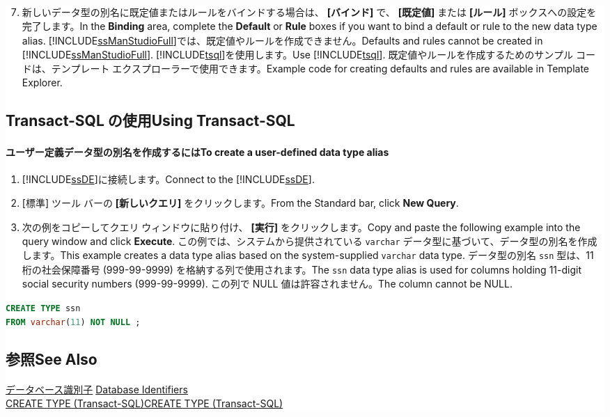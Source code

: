 7.  <span data-ttu-id="185a9-165">新しいデータ型の別名に既定値またはルールをバインドする場合は、 **[バインド]** で、 **[既定値]** または **[ルール]** ボックスへの設定を完了します。</span><span class="sxs-lookup"><span data-stu-id="185a9-165">In the **Binding** area, complete the **Default** or **Rule** boxes if you want to bind a default or rule to the new data type alias.</span></span> <span data-ttu-id="185a9-166">[!INCLUDE[ssManStudioFull](../../includes/ssmanstudiofull-md.md)]では、既定値やルールを作成できません。</span><span class="sxs-lookup"><span data-stu-id="185a9-166">Defaults and rules cannot be created in [!INCLUDE[ssManStudioFull](../../includes/ssmanstudiofull-md.md)].</span></span> <span data-ttu-id="185a9-167">[!INCLUDE[tsql](../../includes/tsql-md.md)]を使用します。</span><span class="sxs-lookup"><span data-stu-id="185a9-167">Use [!INCLUDE[tsql](../../includes/tsql-md.md)].</span></span> <span data-ttu-id="185a9-168">既定値やルールを作成するためのサンプル コードは、テンプレート エクスプローラーで使用できます。</span><span class="sxs-lookup"><span data-stu-id="185a9-168">Example code for creating defaults and rules are available in Template Explorer.</span></span>  
  
##  <a name="using-transact-sql"></a><a name="TsqlProcedure"></a> <span data-ttu-id="185a9-169">Transact-SQL の使用</span><span class="sxs-lookup"><span data-stu-id="185a9-169">Using Transact-SQL</span></span>  
  
#### <a name="to-create-a-user-defined-data-type-alias"></a><span data-ttu-id="185a9-170">ユーザー定義データ型の別名を作成するには</span><span class="sxs-lookup"><span data-stu-id="185a9-170">To create a user-defined data type alias</span></span>  
  
1.  <span data-ttu-id="185a9-171">[!INCLUDE[ssDE](../../includes/ssde-md.md)]に接続します。</span><span class="sxs-lookup"><span data-stu-id="185a9-171">Connect to the [!INCLUDE[ssDE](../../includes/ssde-md.md)].</span></span>  
  
2.  <span data-ttu-id="185a9-172">[標準] ツール バーの **[新しいクエリ]** をクリックします。</span><span class="sxs-lookup"><span data-stu-id="185a9-172">From the Standard bar, click **New Query**.</span></span>  
  
3.  <span data-ttu-id="185a9-173">次の例をコピーしてクエリ ウィンドウに貼り付け、 **[実行]** をクリックします。</span><span class="sxs-lookup"><span data-stu-id="185a9-173">Copy and paste the following example into the query window and click **Execute**.</span></span> <span data-ttu-id="185a9-174">この例では、システムから提供されている `varchar` データ型に基づいて、データ型の別名を作成します。</span><span class="sxs-lookup"><span data-stu-id="185a9-174">This example creates a data type alias based on the system-supplied `varchar` data type.</span></span> <span data-ttu-id="185a9-175">データ型の別名 `ssn` 型は、11 桁の社会保障番号 (999-99-9999) を格納する列で使用されます。</span><span class="sxs-lookup"><span data-stu-id="185a9-175">The `ssn` data type alias is used for columns holding 11-digit social security numbers (999-99-9999).</span></span> <span data-ttu-id="185a9-176">この列で NULL 値は許容されません。</span><span class="sxs-lookup"><span data-stu-id="185a9-176">The column cannot be NULL.</span></span>  
  
```sql  
CREATE TYPE ssn  
FROM varchar(11) NOT NULL ;  
```  
  
## <a name="see-also"></a><span data-ttu-id="185a9-177">参照</span><span class="sxs-lookup"><span data-stu-id="185a9-177">See Also</span></span>  
 <span data-ttu-id="185a9-178">[データベース識別子](database-identifiers.md) </span><span class="sxs-lookup"><span data-stu-id="185a9-178">[Database Identifiers](database-identifiers.md) </span></span>  
 [<span data-ttu-id="185a9-179">CREATE TYPE &#40;Transact-SQL&#41;</span><span class="sxs-lookup"><span data-stu-id="185a9-179">CREATE TYPE &#40;Transact-SQL&#41;</span></span>](/sql/t-sql/statements/create-type-transact-sql)  
  
  
